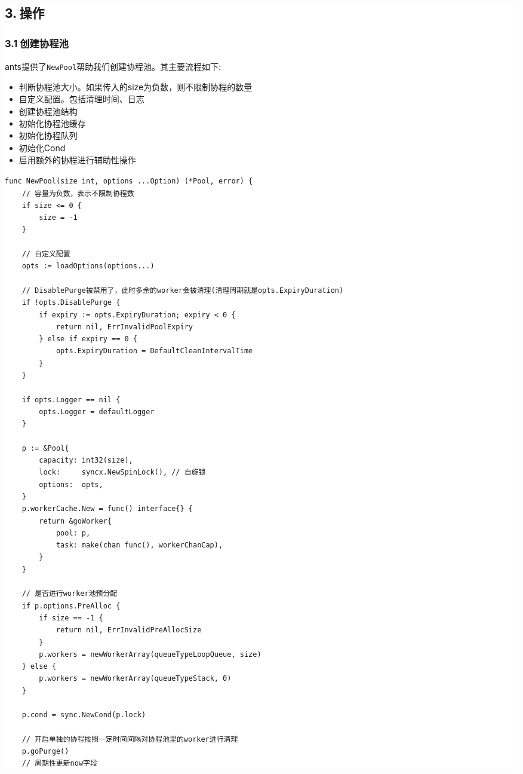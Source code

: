 ## 3. 操作

### 3.1 创建协程池

ants提供了`NewPool`帮助我们创建协程池。其主要流程如下:

* 判断协程池大小。如果传入的size为负数，则不限制协程的数量
* 自定义配置。包括清理时间、日志
* 创建协程池结构
* 初始化协程池缓存
* 初始化协程队列
* 初始化Cond
* 启用额外的协程进行辅助性操作

```golang
func NewPool(size int, options ...Option) (*Pool, error) {
	// 容量为负数，表示不限制协程数
	if size <= 0 {
		size = -1
	}

	// 自定义配置
	opts := loadOptions(options...)

	// DisablePurge被禁用了，此时多余的worker会被清理(清理周期就是opts.ExpiryDuration)
	if !opts.DisablePurge {
		if expiry := opts.ExpiryDuration; expiry < 0 {
			return nil, ErrInvalidPoolExpiry
		} else if expiry == 0 {
			opts.ExpiryDuration = DefaultCleanIntervalTime
		}
	}

	if opts.Logger == nil {
		opts.Logger = defaultLogger
	}

	p := &Pool{
		capacity: int32(size),
		lock:     syncx.NewSpinLock(), // 自旋锁
		options:  opts,
	}
	p.workerCache.New = func() interface{} {
		return &goWorker{
			pool: p,
			task: make(chan func(), workerChanCap),
		}
	}

	// 是否进行worker池预分配
	if p.options.PreAlloc {
		if size == -1 {
			return nil, ErrInvalidPreAllocSize
		}
		p.workers = newWorkerArray(queueTypeLoopQueue, size)
	} else {
		p.workers = newWorkerArray(queueTypeStack, 0)
	}

	p.cond = sync.NewCond(p.lock)

	// 开启单独的协程按照一定时间间隔对协程池里的worker进行清理
	p.goPurge()
	// 周期性更新now字段
```